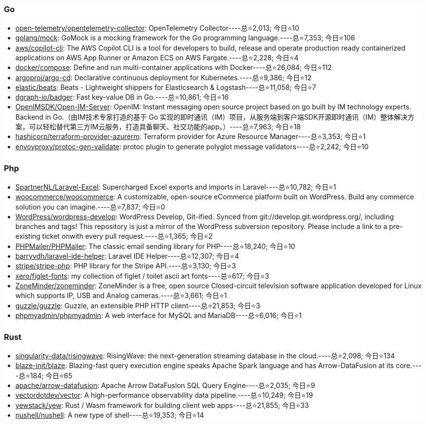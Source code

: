 ### Go 
- [open-telemetry/opentelemetry-collector](https://github.com/open-telemetry/opentelemetry-collector): OpenTelemetry Collector----总⭐️2,013; 今日⭐️10 
- [golang/mock](https://github.com/golang/mock): GoMock is a mocking framework for the Go programming language.----总⭐️7,353; 今日⭐️106 
- [aws/copilot-cli](https://github.com/aws/copilot-cli): The AWS Copilot CLI is a tool for developers to build, release and operate production ready containerized applications on AWS App Runner or Amazon ECS on AWS Fargate.----总⭐️2,228; 今日⭐️4 
- [docker/compose](https://github.com/docker/compose): Define and run multi-container applications with Docker----总⭐️26,084; 今日⭐️112 
- [argoproj/argo-cd](https://github.com/argoproj/argo-cd): Declarative continuous deployment for Kubernetes.----总⭐️9,386; 今日⭐️12 
- [elastic/beats](https://github.com/elastic/beats): Beats - Lightweight shippers for Elasticsearch & Logstash----总⭐️11,058; 今日⭐️7 
- [dgraph-io/badger](https://github.com/dgraph-io/badger): Fast key-value DB in Go.----总⭐️10,861; 今日⭐️16 
- [OpenIMSDK/Open-IM-Server](https://github.com/OpenIMSDK/Open-IM-Server): OpenIM: Instant messaging open source project based on go built by IM technology experts. Backend in Go.（由IM技术专家打造的基于 Go 实现的即时通讯（IM）项目，从服务端到客户端SDK开源即时通讯（IM）整体解决方案，可以轻松替代第三方IM云服务，打造具备聊天、社交功能的app。）----总⭐️7,963; 今日⭐️18 
- [hashicorp/terraform-provider-azurerm](https://github.com/hashicorp/terraform-provider-azurerm): Terraform provider for Azure Resource Manager----总⭐️3,353; 今日⭐️1 
- [envoyproxy/protoc-gen-validate](https://github.com/envoyproxy/protoc-gen-validate): protoc plugin to generate polyglot message validators----总⭐️2,242; 今日⭐️10 

### Php 
- [SpartnerNL/Laravel-Excel](https://github.com/SpartnerNL/Laravel-Excel): Supercharged Excel exports and imports in Laravel----总⭐️10,782; 今日⭐️1 
- [woocommerce/woocommerce](https://github.com/woocommerce/woocommerce): A customizable, open-source eCommerce platform built on WordPress. Build any commerce solution you can imagine.----总⭐️7,837; 今日⭐️0 
- [WordPress/wordpress-develop](https://github.com/WordPress/wordpress-develop): WordPress Develop, Git-ified. Synced from git://develop.git.wordpress.org/, including branches and tags! This repository is just a mirror of the WordPress subversion repository. Please include a link to a pre-existing ticket onwith every pull request.----总⭐️1,365; 今日⭐️2 
- [PHPMailer/PHPMailer](https://github.com/PHPMailer/PHPMailer): The classic email sending library for PHP----总⭐️18,240; 今日⭐️10 
- [barryvdh/laravel-ide-helper](https://github.com/barryvdh/laravel-ide-helper): Laravel IDE Helper----总⭐️12,307; 今日⭐️4 
- [stripe/stripe-php](https://github.com/stripe/stripe-php): PHP library for the Stripe API.----总⭐️3,130; 今日⭐️3 
- [xero/figlet-fonts](https://github.com/xero/figlet-fonts): my collection of figlet / toilet ascii art fonts----总⭐️617; 今日⭐️3 
- [ZoneMinder/zoneminder](https://github.com/ZoneMinder/zoneminder): ZoneMinder is a free, open source Closed-circuit television software application developed for Linux which supports IP, USB and Analog cameras.----总⭐️3,661; 今日⭐️1 
- [guzzle/guzzle](https://github.com/guzzle/guzzle): Guzzle, an extensible PHP HTTP client----总⭐️21,853; 今日⭐️3 
- [phpmyadmin/phpmyadmin](https://github.com/phpmyadmin/phpmyadmin): A web interface for MySQL and MariaDB----总⭐️6,016; 今日⭐️1 

### Rust 
- [singularity-data/risingwave](https://github.com/singularity-data/risingwave): RisingWave: the next-generation streaming database in the cloud.----总⭐️2,098; 今日⭐️134 
- [blaze-init/blaze](https://github.com/blaze-init/blaze): Blazing-fast query execution engine speaks Apache Spark language and has Arrow-DataFusion at its core.----总⭐️184; 今日⭐️65 
- [apache/arrow-datafusion](https://github.com/apache/arrow-datafusion): Apache Arrow DataFusion SQL Query Engine----总⭐️2,035; 今日⭐️9 
- [vectordotdev/vector](https://github.com/vectordotdev/vector): A high-performance observability data pipeline.----总⭐️10,249; 今日⭐️19 
- [yewstack/yew](https://github.com/yewstack/yew): Rust / Wasm framework for building client web apps----总⭐️21,855; 今日⭐️33 
- [nushell/nushell](https://github.com/nushell/nushell): A new type of shell----总⭐️19,353; 今日⭐️14 